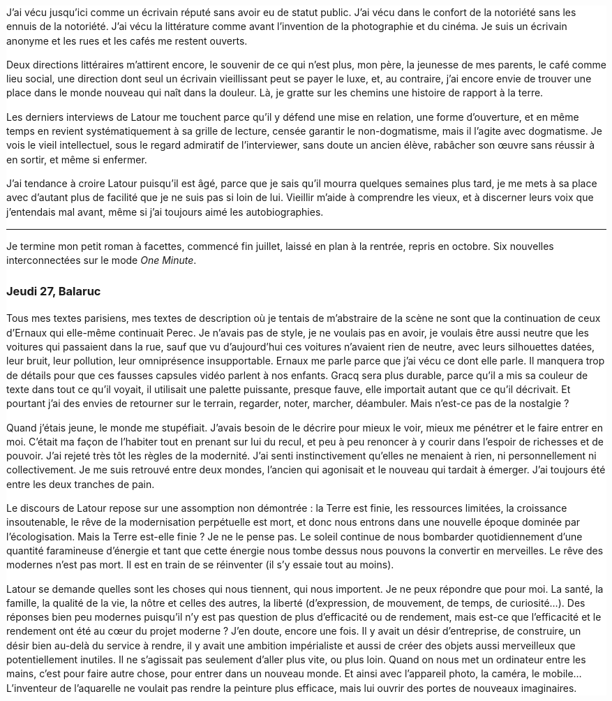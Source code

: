 J’ai vécu jusqu’ici comme un écrivain réputé sans avoir eu de statut public. J’ai vécu dans le confort de la notoriété sans les ennuis de la notoriété. J’ai vécu la littérature comme avant l’invention de la photographie et du cinéma. Je suis un écrivain anonyme et les rues et les cafés me restent ouverts.

Deux directions littéraires m’attirent encore, le souvenir de ce qui n’est plus, mon père, la jeunesse de mes parents, le café comme lieu social, une direction dont seul un écrivain vieillissant peut se payer le luxe, et, au contraire, j’ai encore envie de trouver une place dans le monde nouveau qui naît dans la douleur. Là, je gratte sur les chemins une histoire de rapport à la terre.

Les derniers interviews de Latour me touchent parce qu’il y défend une mise en relation, une forme d’ouverture, et en même temps en revient systématiquement à sa grille de lecture, censée garantir le non-dogmatisme, mais il l’agite avec dogmatisme. Je vois le vieil intellectuel, sous le regard admiratif de l’interviewer, sans doute un ancien élève, rabâcher son œuvre sans réussir à en sortir, et même si enfermer.

J’ai tendance à croire Latour puisqu’il est âgé, parce que je sais qu’il mourra quelques semaines plus tard, je me mets à sa place avec d’autant plus de facilité que je ne suis pas si loin de lui. Vieillir m’aide à comprendre les vieux, et à discerner leurs voix que j’entendais mal avant, même si j’ai toujours aimé les autobiographies.

---

Je termine mon petit roman à facettes, commencé fin juillet, laissé en plan à la rentrée, repris en octobre. Six nouvelles interconnectées sur le mode *One Minute*.

### Jeudi 27, Balaruc

Tous mes textes parisiens, mes textes de description où je tentais de m’abstraire de la scène ne sont que la continuation de ceux d’Ernaux qui elle-même continuait Perec. Je n’avais pas de style, je ne voulais pas en avoir, je voulais être aussi neutre que les voitures qui passaient dans la rue, sauf que vu d’aujourd’hui ces voitures n’avaient rien de neutre, avec leurs silhouettes datées, leur bruit, leur pollution, leur omniprésence insupportable. Ernaux me parle parce que j’ai vécu ce dont elle parle. Il manquera trop de détails pour que ces fausses capsules vidéo parlent à nos enfants. Gracq sera plus durable, parce qu’il a mis sa couleur de texte dans tout ce qu’il voyait, il utilisait une palette puissante, presque fauve, elle importait autant que ce qu’il décrivait. Et pourtant j’ai des envies de retourner sur le terrain, regarder, noter, marcher, déambuler. Mais n’est-ce pas de la nostalgie ?

Quand j’étais jeune, le monde me stupéfiait. J’avais besoin de le décrire pour mieux le voir, mieux me pénétrer et le faire entrer en moi. C’était ma façon de l’habiter tout en prenant sur lui du recul, et peu à peu renoncer à y courir dans l’espoir de richesses et de pouvoir. J’ai rejeté très tôt les règles de la modernité. J’ai senti instinctivement qu’elles ne menaient à rien, ni personnellement ni collectivement. Je me suis retrouvé entre deux mondes, l’ancien qui agonisait et le nouveau qui tardait à émerger. J’ai toujours été entre les deux tranches de pain.

Le discours de Latour repose sur une assomption non démontrée : la Terre est finie, les ressources limitées, la croissance insoutenable, le rêve de la modernisation perpétuelle est mort, et donc nous entrons dans une nouvelle époque dominée par l’écologisation. Mais la Terre est-elle finie ? Je ne le pense pas. Le soleil continue de nous bombarder quotidiennement d’une quantité faramineuse d’énergie et tant que cette énergie nous tombe dessus nous pouvons la convertir en merveilles. Le rêve des modernes n’est pas mort. Il est en train de se réinventer (il s’y essaie tout au moins).

Latour se demande quelles sont les choses qui nous tiennent, qui nous importent. Je ne peux répondre que pour moi. La santé, la famille, la qualité de la vie, la nôtre et celles des autres, la liberté (d’expression, de mouvement, de temps, de curiosité…). Des réponses bien peu modernes puisqu’il n’y est pas question de plus d’efficacité ou de rendement, mais est-ce que l’efficacité et le rendement ont été au cœur du projet moderne ? J’en doute, encore une fois. Il y avait un désir d’entreprise, de construire, un désir bien au-delà du service à rendre, il y avait une ambition impérialiste et aussi de créer des objets aussi merveilleux que potentiellement inutiles. Il ne s’agissait pas seulement d’aller plus vite, ou plus loin. Quand on nous met un ordinateur entre les mains, c’est pour faire autre chose, pour entrer dans un nouveau monde. Et ainsi avec l’appareil photo, la caméra, le mobile… L’inventeur de l’aquarelle ne voulait pas rendre la peinture plus efficace, mais lui ouvrir des portes de nouveaux imaginaires.
